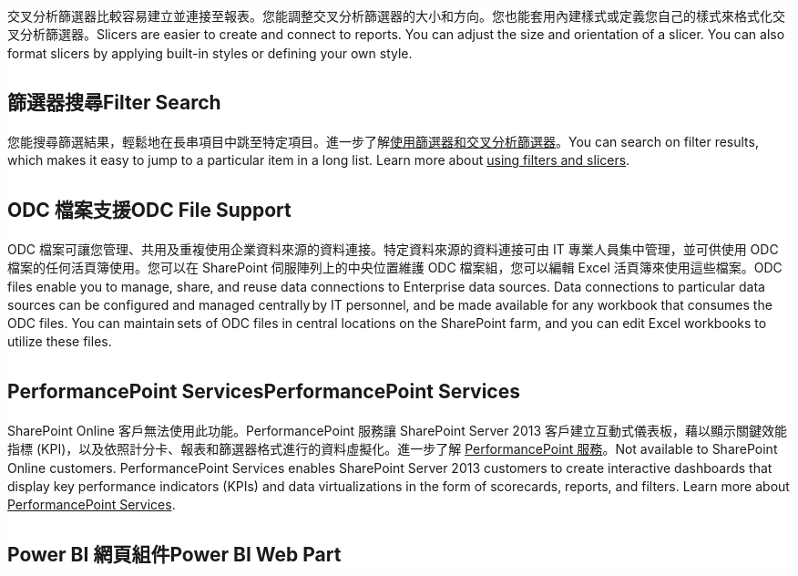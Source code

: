 <span data-ttu-id="6e312-p109">交叉分析篩選器比較容易建立並連接至報表。您能調整交叉分析篩選器的大小和方向。您也能套用內建樣式或定義您自己的樣式來格式化交叉分析篩選器。</span><span class="sxs-lookup"><span data-stu-id="6e312-p109">Slicers are easier to create and connect to reports. You can adjust the size and orientation of a slicer. You can also format slicers by applying built-in styles or defining your own style.</span></span>
  
## <a name="filter-search"></a><span data-ttu-id="6e312-149">篩選器搜尋</span><span class="sxs-lookup"><span data-stu-id="6e312-149">Filter Search</span></span>
<span data-ttu-id="6e312-150"><a name="bkmk_FilterSearch"> </a></span><span class="sxs-lookup"><span data-stu-id="6e312-150"></span></span>

<span data-ttu-id="6e312-p110">您能搜尋篩選結果，輕鬆地在長串項目中跳至特定項目。進一步了解[使用篩選器和交叉分析篩選器](https://go.microsoft.com/fwlink/p/?LinkId=271030)。</span><span class="sxs-lookup"><span data-stu-id="6e312-p110">You can search on filter results, which makes it easy to jump to a particular item in a long list. Learn more about [using filters and slicers](https://go.microsoft.com/fwlink/p/?LinkId=271030).</span></span>
  
## <a name="odc-file-support"></a><span data-ttu-id="6e312-153">ODC 檔案支援</span><span class="sxs-lookup"><span data-stu-id="6e312-153">ODC File Support</span></span>
<span data-ttu-id="6e312-154"><a name="bkmk_ODCFileSupport"> </a></span><span class="sxs-lookup"><span data-stu-id="6e312-154"></span></span>

<span data-ttu-id="6e312-p111">ODC 檔案可讓您管理、共用及重複使用企業資料來源的資料連接。特定資料來源的資料連接可由 IT 專業人員集中管理，並可供使用 ODC 檔案的任何活頁簿使用。您可以在 SharePoint 伺服陣列上的中央位置維護 ODC 檔案組，您可以編輯 Excel 活頁簿來使用這些檔案。</span><span class="sxs-lookup"><span data-stu-id="6e312-p111">ODC files enable you to manage, share, and reuse data connections to Enterprise data sources. Data connections to particular data sources can be configured and managed centrally by IT personnel, and be made available for any workbook that consumes the ODC files. You can maintain sets of ODC files in central locations on the SharePoint farm, and you can edit Excel workbooks to utilize these files.</span></span>
  
## <a name="performancepoint-services"></a><span data-ttu-id="6e312-158">PerformancePoint Services</span><span class="sxs-lookup"><span data-stu-id="6e312-158">PerformancePoint Services</span></span>
<span data-ttu-id="6e312-159"><a name="bkmk_PerformancePointServices"> </a></span><span class="sxs-lookup"><span data-stu-id="6e312-159"></span></span>

<span data-ttu-id="6e312-p112">SharePoint Online 客戶無法使用此功能。PerformancePoint 服務讓 SharePoint Server 2013 客戶建立互動式儀表板，藉以顯示關鍵效能指標 (KPI)，以及依照計分卡、報表和篩選器格式進行的資料虛擬化。進一步了解 [PerformancePoint 服務](https://go.microsoft.com/fwlink/p/?LinkId=271032)。</span><span class="sxs-lookup"><span data-stu-id="6e312-p112">Not available to SharePoint Online customers. PerformancePoint Services enables SharePoint Server 2013 customers to create interactive dashboards that display key performance indicators (KPIs) and data virtualizations in the form of scorecards, reports, and filters. Learn more about [PerformancePoint Services](https://go.microsoft.com/fwlink/p/?LinkId=271032).</span></span>
  
## <a name="power-bi-web-part"></a><span data-ttu-id="6e312-163">Power BI 網頁組件</span><span class="sxs-lookup"><span data-stu-id="6e312-163">Power BI Web Part</span></span>
<span data-ttu-id="6e312-164"><a name="bkmk_PowerBI"> </a></span><span class="sxs-lookup"><span data-stu-id="6e312-164"></span></span>
